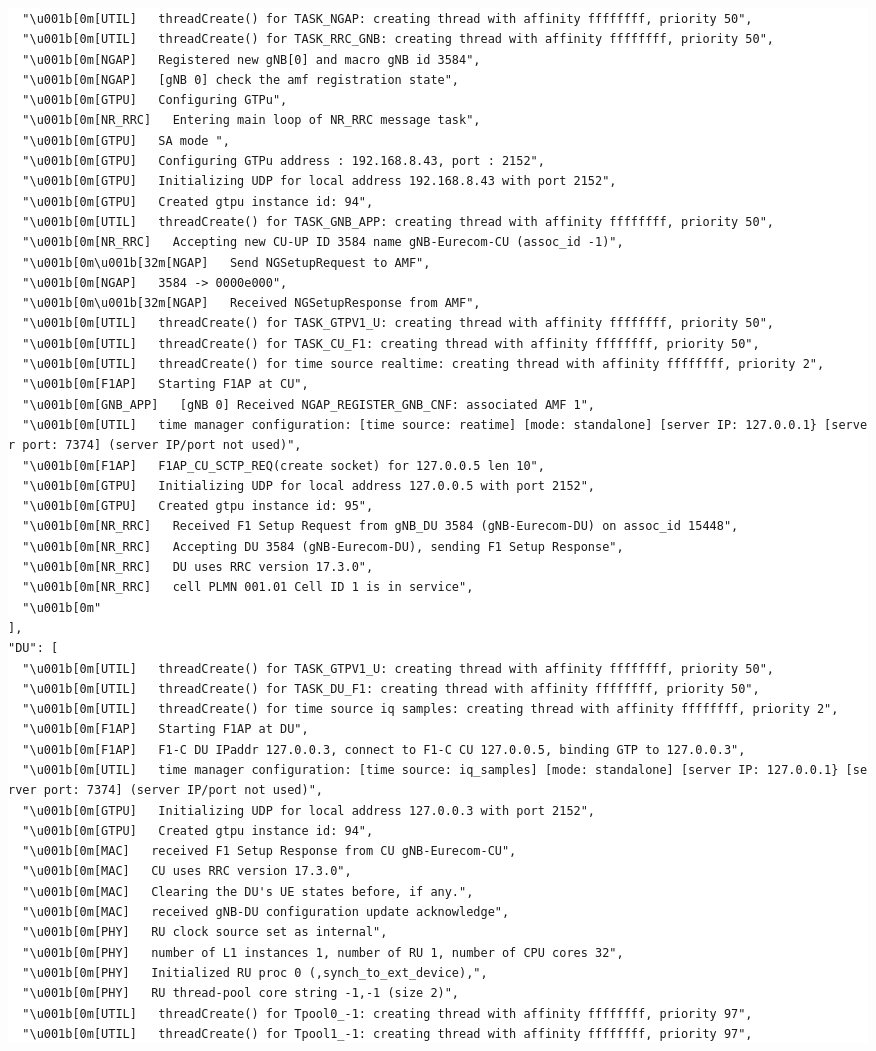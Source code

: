       "\u001b[0m[UTIL]   threadCreate() for TASK_NGAP: creating thread with affinity ffffffff, priority 50",
      "\u001b[0m[UTIL]   threadCreate() for TASK_RRC_GNB: creating thread with affinity ffffffff, priority 50",
      "\u001b[0m[NGAP]   Registered new gNB[0] and macro gNB id 3584",
      "\u001b[0m[NGAP]   [gNB 0] check the amf registration state",
      "\u001b[0m[GTPU]   Configuring GTPu",
      "\u001b[0m[NR_RRC]   Entering main loop of NR_RRC message task",
      "\u001b[0m[GTPU]   SA mode ",
      "\u001b[0m[GTPU]   Configuring GTPu address : 192.168.8.43, port : 2152",
      "\u001b[0m[GTPU]   Initializing UDP for local address 192.168.8.43 with port 2152",
      "\u001b[0m[GTPU]   Created gtpu instance id: 94",
      "\u001b[0m[UTIL]   threadCreate() for TASK_GNB_APP: creating thread with affinity ffffffff, priority 50",
      "\u001b[0m[NR_RRC]   Accepting new CU-UP ID 3584 name gNB-Eurecom-CU (assoc_id -1)",
      "\u001b[0m\u001b[32m[NGAP]   Send NGSetupRequest to AMF",
      "\u001b[0m[NGAP]   3584 -> 0000e000",
      "\u001b[0m\u001b[32m[NGAP]   Received NGSetupResponse from AMF",
      "\u001b[0m[UTIL]   threadCreate() for TASK_GTPV1_U: creating thread with affinity ffffffff, priority 50",
      "\u001b[0m[UTIL]   threadCreate() for TASK_CU_F1: creating thread with affinity ffffffff, priority 50",
      "\u001b[0m[UTIL]   threadCreate() for time source realtime: creating thread with affinity ffffffff, priority 2",
      "\u001b[0m[F1AP]   Starting F1AP at CU",
      "\u001b[0m[GNB_APP]   [gNB 0] Received NGAP_REGISTER_GNB_CNF: associated AMF 1",
      "\u001b[0m[UTIL]   time manager configuration: [time source: reatime] [mode: standalone] [server IP: 127.0.0.1} [server port: 7374] (server IP/port not used)",
      "\u001b[0m[F1AP]   F1AP_CU_SCTP_REQ(create socket) for 127.0.0.5 len 10",
      "\u001b[0m[GTPU]   Initializing UDP for local address 127.0.0.5 with port 2152",
      "\u001b[0m[GTPU]   Created gtpu instance id: 95",
      "\u001b[0m[NR_RRC]   Received F1 Setup Request from gNB_DU 3584 (gNB-Eurecom-DU) on assoc_id 15448",
      "\u001b[0m[NR_RRC]   Accepting DU 3584 (gNB-Eurecom-DU), sending F1 Setup Response",
      "\u001b[0m[NR_RRC]   DU uses RRC version 17.3.0",
      "\u001b[0m[NR_RRC]   cell PLMN 001.01 Cell ID 1 is in service",
      "\u001b[0m"
    ],
    "DU": [
      "\u001b[0m[UTIL]   threadCreate() for TASK_GTPV1_U: creating thread with affinity ffffffff, priority 50",
      "\u001b[0m[UTIL]   threadCreate() for TASK_DU_F1: creating thread with affinity ffffffff, priority 50",
      "\u001b[0m[UTIL]   threadCreate() for time source iq samples: creating thread with affinity ffffffff, priority 2",
      "\u001b[0m[F1AP]   Starting F1AP at DU",
      "\u001b[0m[F1AP]   F1-C DU IPaddr 127.0.0.3, connect to F1-C CU 127.0.0.5, binding GTP to 127.0.0.3",
      "\u001b[0m[UTIL]   time manager configuration: [time source: iq_samples] [mode: standalone] [server IP: 127.0.0.1} [server port: 7374] (server IP/port not used)",
      "\u001b[0m[GTPU]   Initializing UDP for local address 127.0.0.3 with port 2152",
      "\u001b[0m[GTPU]   Created gtpu instance id: 94",
      "\u001b[0m[MAC]   received F1 Setup Response from CU gNB-Eurecom-CU",
      "\u001b[0m[MAC]   CU uses RRC version 17.3.0",
      "\u001b[0m[MAC]   Clearing the DU's UE states before, if any.",
      "\u001b[0m[MAC]   received gNB-DU configuration update acknowledge",
      "\u001b[0m[PHY]   RU clock source set as internal",
      "\u001b[0m[PHY]   number of L1 instances 1, number of RU 1, number of CPU cores 32",
      "\u001b[0m[PHY]   Initialized RU proc 0 (,synch_to_ext_device),",
      "\u001b[0m[PHY]   RU thread-pool core string -1,-1 (size 2)",
      "\u001b[0m[UTIL]   threadCreate() for Tpool0_-1: creating thread with affinity ffffffff, priority 97",
      "\u001b[0m[UTIL]   threadCreate() for Tpool1_-1: creating thread with affinity ffffffff, priority 97",